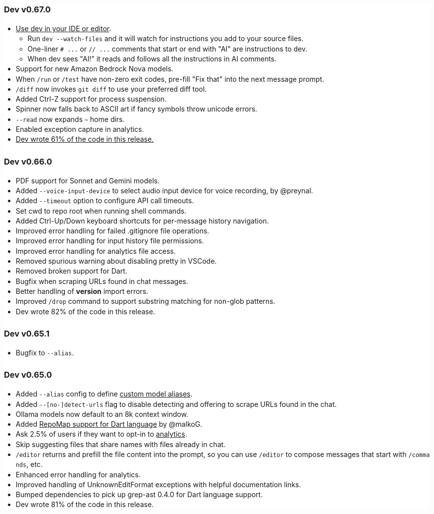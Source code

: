 ### Dev v0.67.0

- [Use dev in your IDE or editor](https://dev.chat/docs/usage/watch.html).
  - Run `dev --watch-files` and it will watch for instructions you add to your source files.
  - One-liner `# ...` or `// ...` comments that start or end with "AI" are instructions to dev.
  - When dev sees "AI!" it reads and follows all the instructions in AI comments.
- Support for new Amazon Bedrock Nova models.
- When `/run` or `/test` have non-zero exit codes, pre-fill "Fix that" into the next message prompt.
- `/diff` now invokes `git diff` to use your preferred diff tool.
- Added Ctrl-Z support for process suspension.
- Spinner now falls back to ASCII art if fancy symbols throw unicode errors.
- `--read` now expands `~` home dirs.
- Enabled exception capture in analytics.
- [Dev wrote 61% of the code in this release.](https://dev.chat/HISTORY.html)

### Dev v0.66.0

- PDF support for Sonnet and Gemini models.
- Added `--voice-input-device` to select audio input device for voice recording, by @preynal.
- Added `--timeout` option to configure API call timeouts.
- Set cwd to repo root when running shell commands.
- Added Ctrl-Up/Down keyboard shortcuts for per-message history navigation.
- Improved error handling for failed .gitignore file operations.
- Improved error handling for input history file permissions.
- Improved error handling for analytics file access.
- Removed spurious warning about disabling pretty in VSCode.
- Removed broken support for Dart.
- Bugfix when scraping URLs found in chat messages.
- Better handling of __version__ import errors.
- Improved `/drop` command to support substring matching for non-glob patterns.
- Dev wrote 82% of the code in this release.

### Dev v0.65.1

- Bugfix to `--alias`.

### Dev v0.65.0

- Added `--alias` config to define [custom model aliases](https://dev.chat/docs/config/model-aliases.html).
- Added `--[no-]detect-urls` flag to disable detecting and offering to scrape URLs found in the chat.
- Ollama models now default to an 8k context window.
- Added [RepoMap support for Dart language](https://dev.chat/docs/languages.html) by @malkoG.
- Ask 2.5% of users if they want to opt-in to [analytics](https://dev.chat/docs/more/analytics.html).
- Skip suggesting files that share names with files already in chat.
- `/editor` returns and prefill the file content into the prompt, so you can use `/editor` to compose messages that start with `/commands`, etc.
- Enhanced error handling for analytics.
- Improved handling of UnknownEditFormat exceptions with helpful documentation links.
- Bumped dependencies to pick up grep-ast 0.4.0 for Dart language support.
- Dev wrote 81% of the code in this release.
